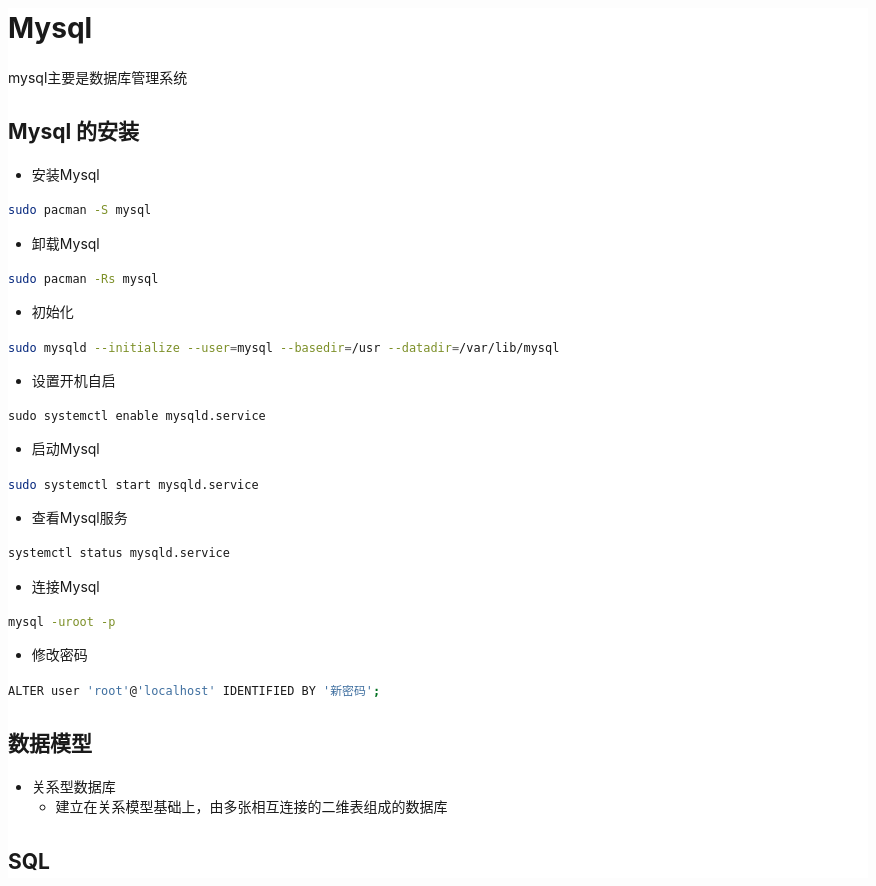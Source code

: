  # Mysql

mysql主要是数据库管理系统

## Mysql 的安装

- 安装Mysql

```bash
sudo pacman -S mysql
```

- 卸载Mysql

```bash
sudo pacman -Rs mysql
```

- 初始化

```bash
sudo mysqld --initialize --user=mysql --basedir=/usr --datadir=/var/lib/mysql
```

-  设置开机自启

```ba
sudo systemctl enable mysqld.service
```

- 启动Mysql

```bash
sudo systemctl start mysqld.service
```

- 查看Mysql服务

```bash
systemctl status mysqld.service
```

- 连接Mysql

```bash
mysql -uroot -p
```

- 修改密码

```bash
ALTER user 'root'@'localhost' IDENTIFIED BY '新密码';
```

## 数据模型

- 关系型数据库
  - 建立在关系模型基础上，由多张相互连接的二维表组成的数据库

## SQL

